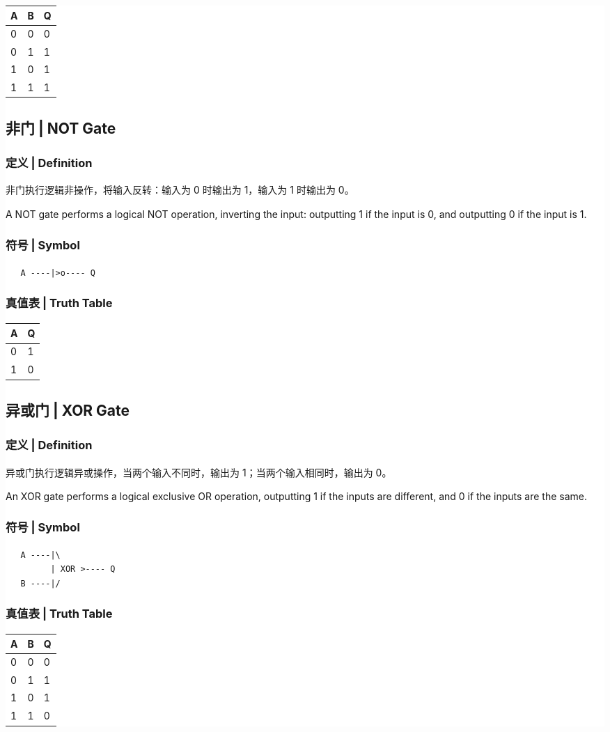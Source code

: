 | A | B | Q |
|---|---|---|
| 0 | 0 | 0 |
| 0 | 1 | 1 |
| 1 | 0 | 1 |
| 1 | 1 | 1 |

## 非门 | NOT Gate

### 定义 | Definition

非门执行逻辑非操作，将输入反转：输入为 0 时输出为 1，输入为 1 时输出为 0。

A NOT gate performs a logical NOT operation, inverting the input: outputting 1 if the input is 0, and outputting 0 if the input is 1.

### 符号 | Symbol

```plaintext
   A ----|>o---- Q
```

### 真值表 | Truth Table

| A | Q |
|---|---|
| 0 | 1 |
| 1 | 0 |

## 异或门 | XOR Gate

### 定义 | Definition

异或门执行逻辑异或操作，当两个输入不同时，输出为 1；当两个输入相同时，输出为 0。

An XOR gate performs a logical exclusive OR operation, outputting 1 if the inputs are different, and 0 if the inputs are the same.

### 符号 | Symbol

```plaintext
   A ----|\
         | XOR >---- Q
   B ----|/
```

### 真值表 | Truth Table

| A | B | Q |
|---|---|---|
| 0 | 0 | 0 |
| 0 | 1 | 1 |
| 1 | 0 | 1 |
| 1 | 1 | 0 |
